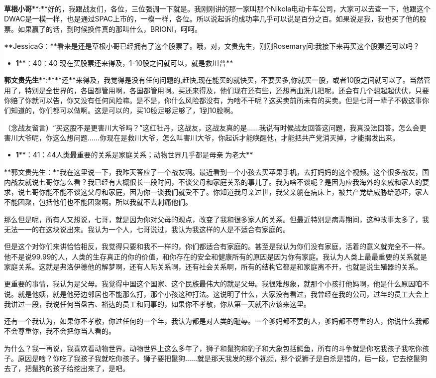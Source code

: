 **草根小哥****:**好的，我跟战友们，各位，三位强调一下就是。我刚刚讲的那一家叫那个Nikola电动卡车公司，大家可以去查一下，他跟这个DWAC是一模一样，也是通过SPAC上市的，一模一样，各位。所以说起诉的成功率几乎可以说是百分之百。如果说是我，我也买了他的股票。如果赢了的话，到时候换件真的那叫什么，BRIONI，呵呵。

**JessicaG：**看来是还是草根小哥已经拥有了这个股票了。哦，对，文贵先生，刚刚Rosemary问:我接下来再买这个股票还可以吗？

- **1****：40：40 现在买股票还来得及，1-10股之间就可以，就是救川普**


**郭****文贵****先生****:****还**来得及，我觉得是没有任何问题的,赶快,现在能买的就快买，不要买多,你就买一股，或者10股之间就可以了。当然管用了，特别是全世界的，各国都管用啊，各国都管用啊。买还来得及，他们现在还有些，还想再血洗几把呢。还会有几个想起起伏伏，只要你赔了你就可以告，你又没有任何风险嘛。是不是，你什么风险都没有，为啥不干呢？这买卖前所未有的买卖。但是七哥一辈子不做这事你们知道的，你们都可以做啊。这是可以的，买10股足够足够了，1到10股啊。

（念战友留言）“买这股不是更害川大爷吗？”这红牡丹，这战友，这战友真的是……我说有时候战友回答这问题，我真没法回答。怎么会更害川大爷呢，你这么想问题……你现在是救川大爷，怎么叫害川大爷，你起诉才能唤醒他，才能把共产党消灭掉，才能揭发出来。

- **1****：41：44人类最重要的关系是家庭关系；动物世界几乎都是母亲 为老大**


**郭文贵先生：**我在这里说一下，我昨天答应了一个战友啊。最近看到一个小孩去买苹果手机，去打妈妈的这个视频。这个很多战友，国内战友就说七哥你怎么看？我已经有大概很长一段时间，不谈父母和家庭关系的事儿了。我为啥不谈呢？是因为应我海外的亲戚和家人的要求，说七哥你能不能不谈这父母和家庭，因为你一谈我们就受不了。你知道我母亲过世，我父亲躺在病床上，被共产党给威胁给恐吓，家人不能团聚，包括他们也不能团聚啊。所以我就不去刺痛他们。

那么但是呢，所有人又想说，七哥，就是因为你对父母的观点，改变了我和很多家人的关系。但最近特别是病毒期间，这种故事太多了，我无法一一的在这块说出来。我认为一个人，七哥说过，我认为我这样的人是不适合有家庭的。

但是这个对你们来讲恰恰相反，我觉得只要和我不一样的，你们都适合有家庭的。甚至是我认为你们没有家庭，活着的意义就完全不一样。他不是说99.99的人，人类的生存真正的你的价值，和你存在的安全和健康所有的原因是因为你有家庭。我认为人类上最最重要的关系就是家庭关系。这就是弗洛伊德他的解梦啊，还有人际关系啊，还有社会关系啊，所有的结构它都是和家庭离不开，也就是说生殖器的关系。

更重要的事情，我认为是父母。我觉得中国这个国家、这个民族最伟大的就是父母。我很难想象，就那个小孩打他妈啊，他是什么原因咱不说。就是他姨，就是他旁边邻居也不能那么打，那个小孩这种打法。这说明了什么，大家没有看过，我曾经在我的公司，过年的员工大会上我讲过一段，我说任何当盘古、裕达的员工和同事的，如果你不孝敬，你从第一天就不应该来这里。

还有一个我认为，如果你不孝敬，你过任何的一个年，我认为都是对人类的耻辱。一个爹妈都不要的人，爹妈都不尊重的人，你说什么我都不会尊重你，我不会把你当人看的。

为什么？我一再说，我喜欢看动物世界。动物世界上这么多年了，狮子和鬣狗和豹子和大象包括鳄鱼，所有的斗争就是你吃我孩子我吃你孩子。原因是啥？你吃了我孩子我就吃你孩子。狮子要把鬣狗……就是那天我发的那个视频，那个说狮子是自杀是错的，后一段，它去挖鬣狗去了，把鬣狗的孩子给挖出来了，是吧。

